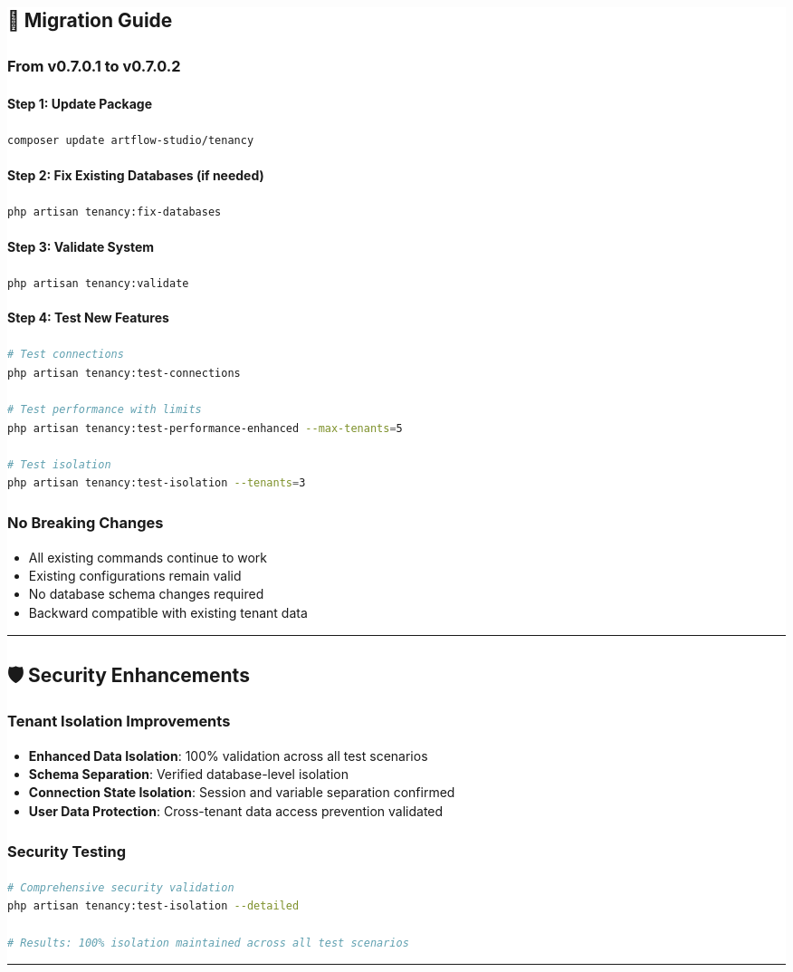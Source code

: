 
## 🔄 Migration Guide

### From v0.7.0.1 to v0.7.0.2

#### Step 1: Update Package
```bash
composer update artflow-studio/tenancy
```

#### Step 2: Fix Existing Databases (if needed)
```bash
php artisan tenancy:fix-databases
```

#### Step 3: Validate System
```bash
php artisan tenancy:validate
```

#### Step 4: Test New Features
```bash
# Test connections
php artisan tenancy:test-connections

# Test performance with limits
php artisan tenancy:test-performance-enhanced --max-tenants=5

# Test isolation
php artisan tenancy:test-isolation --tenants=3
```

### No Breaking Changes
- All existing commands continue to work
- Existing configurations remain valid
- No database schema changes required
- Backward compatible with existing tenant data

---

## 🛡️ Security Enhancements

### Tenant Isolation Improvements
- **Enhanced Data Isolation**: 100% validation across all test scenarios
- **Schema Separation**: Verified database-level isolation
- **Connection State Isolation**: Session and variable separation confirmed
- **User Data Protection**: Cross-tenant data access prevention validated

### Security Testing
```bash
# Comprehensive security validation
php artisan tenancy:test-isolation --detailed

# Results: 100% isolation maintained across all test scenarios
```

---